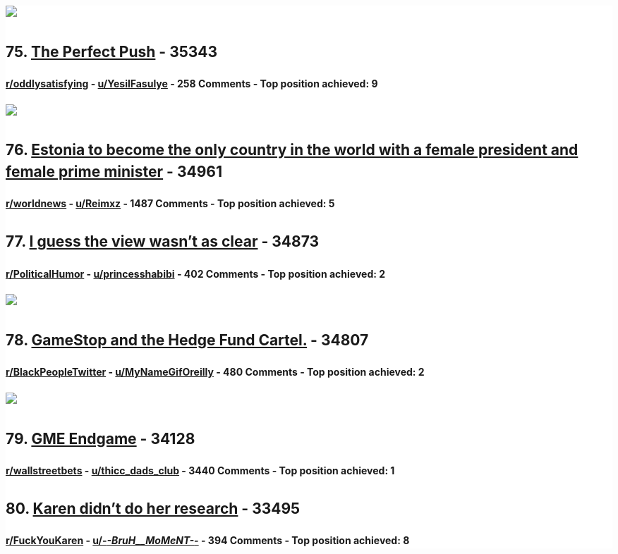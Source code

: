 <a href="https://i.redd.it/y8kzigpeixd61.jpg"><img src="https://b.thumbs.redditmedia.com/jrq7I54I0j4QoBRBR23025DMKN5h1P41bofTcl1H0yg.jpg"></img></a>

## 75. [The Perfect Push](http://reddit.com/r/oddlysatisfying/comments/l5v3va/the_perfect_push/) - 35343
#### [r/oddlysatisfying](http://reddit.com/r/oddlysatisfying) - [u/YesilFasulye](http://reddit.com/u/YesilFasulye) - 258 Comments - Top position achieved: 9

<a href="https://v.redd.it/fqpc2uqamsd61"><img src="https://b.thumbs.redditmedia.com/-cEDzGUD3Ol7psFOB6bGXBHUrV3jZYO0GfYNDtQfAcc.jpg"></img></a>

## 76. [Estonia to become the only country in the world with a female president and female prime minister](http://reddit.com/r/worldnews/comments/l5zyzv/estonia_to_become_the_only_country_in_the_world/) - 34961
#### [r/worldnews](http://reddit.com/r/worldnews) - [u/Reimxz](http://reddit.com/u/Reimxz) - 1487 Comments - Top position achieved: 5

## 77. [I guess the view wasn’t as clear](http://reddit.com/r/PoliticalHumor/comments/l6ib80/i_guess_the_view_wasnt_as_clear/) - 34873
#### [r/PoliticalHumor](http://reddit.com/r/PoliticalHumor) - [u/princesshabibi](http://reddit.com/u/princesshabibi) - 402 Comments - Top position achieved: 2

<a href="https://i.redd.it/vne01pimryd61.jpg"><img src="https://b.thumbs.redditmedia.com/ng_xoSVHwRLJKX9FzYC7dDhU48CNFESBOtIBWG1lwyU.jpg"></img></a>

## 78. [GameStop and the Hedge Fund Cartel.](http://reddit.com/r/BlackPeopleTwitter/comments/l6jjla/gamestop_and_the_hedge_fund_cartel/) - 34807
#### [r/BlackPeopleTwitter](http://reddit.com/r/BlackPeopleTwitter) - [u/MyNameGifOreilly](http://reddit.com/u/MyNameGifOreilly) - 480 Comments - Top position achieved: 2

<a href="https://i.imgur.com/F7m9biP.jpg"><img src="https://b.thumbs.redditmedia.com/8Kj_fC4yJJIOXpef6DvtI_hZazmjNEzgkhg_6a7qjoU.jpg"></img></a>

## 79. [GME Endgame](http://reddit.com/r/wallstreetbets/comments/l5x0fc/gme_endgame/) - 34128
#### [r/wallstreetbets](http://reddit.com/r/wallstreetbets) - [u/thicc_dads_club](http://reddit.com/u/thicc_dads_club) - 3440 Comments - Top position achieved: 1

## 80. [Karen didn’t do her research](http://reddit.com/r/FuckYouKaren/comments/l65w9g/karen_didnt_do_her_research/) - 33495
#### [r/FuckYouKaren](http://reddit.com/r/FuckYouKaren) - [u/-_-BruH__MoMeNT-_-](http://reddit.com/u/-_-BruH__MoMeNT-_-) - 394 Comments - Top position achieved: 8

